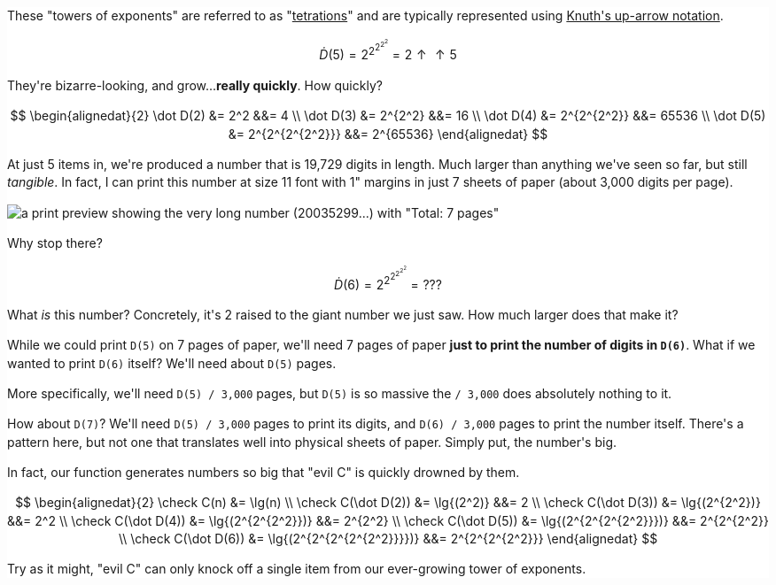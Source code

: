 These "towers of exponents" are referred to as "[tetrations](https://en.wikipedia.org/wiki/Tetration)" and are typically represented using [Knuth's up-arrow notation](https://en.wikipedia.org/wiki/Knuth%27s_up-arrow_notation).

$$
\dot D(5) = 2^{2^{2^{2^2}}} = 2 \uparrow \uparrow 5
$$

They're bizarre-looking, and grow...**really quickly**. How quickly?

$$
\begin{alignedat}{2}
\dot D(2) &= 2^2 &&= 4 \\
\dot D(3) &= 2^{2^2} &&= 16 \\
\dot D(4) &= 2^{2^{2^2}} &&= 65536 \\
\dot D(5) &= 2^{2^{2^{2^2}}} &&= 2^{65536}
\end{alignedat}
$$

At just 5 items in, we're produced a number that is 19,729 digits in length. Much larger than anything we've seen so far, but still _tangible_. In fact, I can print this number at size 11 font with 1" margins in just 7 sheets of paper (about 3,000 digits per page).

![a print preview showing the very long number (20035299...) with "Total: 7 pages"](/img/digits.png)

Why stop there?

$$\dot D(6) = 2^{2^{2^{2^{2^2}}}} = \text{???}$$

What _is_ this number? Concretely, it's 2 raised to the giant number we just saw. How much larger does that make it?

While we could print `D(5)` on 7 pages of paper, we'll need 7 pages of paper **just to print the number of digits in `D(6)`**. What if we wanted to print `D(6)` itself? We'll need about `D(5)` pages.

More specifically, we'll need `D(5) / 3,000` pages, but `D(5)` is so massive the `/ 3,000` does absolutely nothing to it.

How about `D(7)`? We'll need `D(5) / 3,000` pages to print its digits, and `D(6) / 3,000` pages to print the number itself. There's a pattern here, but not one that translates well into physical sheets of paper. Simply put, the number's big.

In fact, our function generates numbers so big that "evil C" is quickly drowned by them.

$$
\begin{alignedat}{2}
\check C(n) &= \lg(n) \\
\check C(\dot D(2)) &= \lg{(2^2)} &&= 2 \\
\check C(\dot D(3)) &= \lg{(2^{2^2})} &&= 2^2 \\
\check C(\dot D(4)) &= \lg{(2^{2^{2^2}})} &&= 2^{2^2} \\
\check C(\dot D(5)) &= \lg{(2^{2^{2^{2^2}}})} &&= 2^{2^{2^2}} \\
\check C(\dot D(6)) &= \lg{(2^{2^{2^{2^{2^2}}}})} &&= 2^{2^{2^{2^2}}}
\end{alignedat}
$$

Try as it might, "evil C" can only knock off a single item from our ever-growing tower of exponents.
